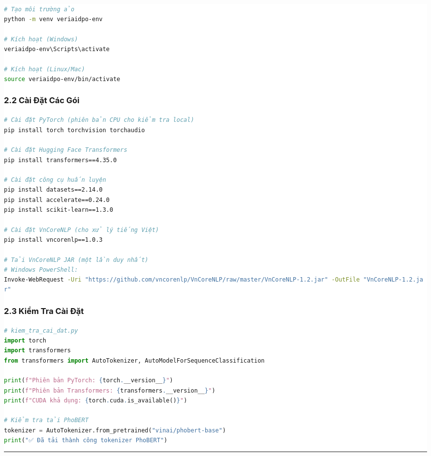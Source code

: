 ```bash
# Tạo môi trường ảo
python -m venv veriaidpo-env

# Kích hoạt (Windows)
veriaidpo-env\Scripts\activate

# Kích hoạt (Linux/Mac)
source veriaidpo-env/bin/activate
```

### **2.2 Cài Đặt Các Gói**

```bash
# Cài đặt PyTorch (phiên bản CPU cho kiểm tra local)
pip install torch torchvision torchaudio

# Cài đặt Hugging Face Transformers
pip install transformers==4.35.0

# Cài đặt công cụ huấn luyện
pip install datasets==2.14.0
pip install accelerate==0.24.0
pip install scikit-learn==1.3.0

# Cài đặt VnCoreNLP (cho xử lý tiếng Việt)
pip install vncorenlp==1.0.3

# Tải VnCoreNLP JAR (một lần duy nhất)
# Windows PowerShell:
Invoke-WebRequest -Uri "https://github.com/vncorenlp/VnCoreNLP/raw/master/VnCoreNLP-1.2.jar" -OutFile "VnCoreNLP-1.2.jar"
```

### **2.3 Kiểm Tra Cài Đặt**

```python
# kiem_tra_cai_dat.py
import torch
import transformers
from transformers import AutoTokenizer, AutoModelForSequenceClassification

print(f"Phiên bản PyTorch: {torch.__version__}")
print(f"Phiên bản Transformers: {transformers.__version__}")
print(f"CUDA khả dụng: {torch.cuda.is_available()}")

# Kiểm tra tải PhoBERT
tokenizer = AutoTokenizer.from_pretrained("vinai/phobert-base")
print("✅ Đã tải thành công tokenizer PhoBERT")
```

---

